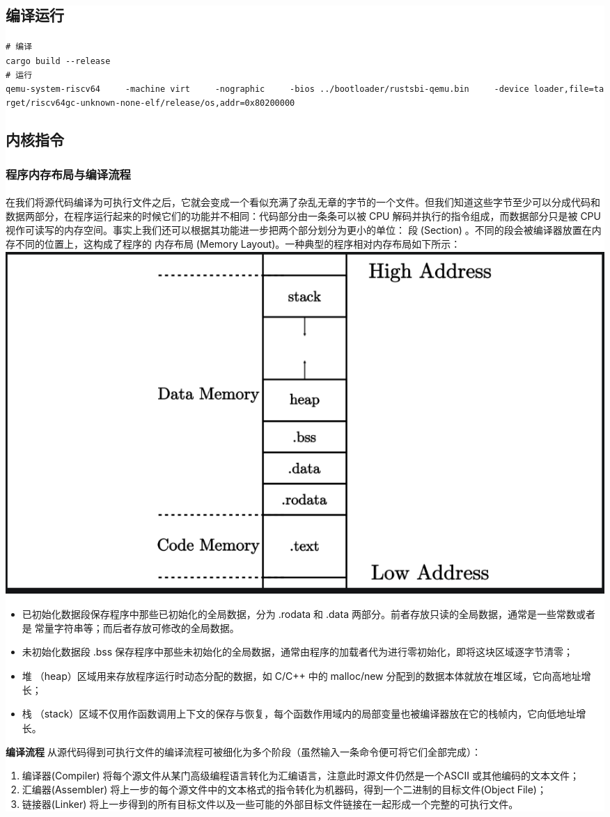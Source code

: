 
## 编译运行
```shell
# 编译
cargo build --release
# 运行
qemu-system-riscv64     -machine virt     -nographic     -bios ../bootloader/rustsbi-qemu.bin     -device loader,file=target/riscv64gc-unknown-none-elf/release/os,addr=0x80200000
```

## 内核指令
### 程序内存布局与编译流程
在我们将源代码编译为可执行文件之后，它就会变成一个看似充满了杂乱无章的字节的一个文件。但我们知道这些字节至少可以分成代码和数据两部分，在程序运行起来的时候它们的功能并不相同：代码部分由一条条可以被 CPU 解码并执行的指令组成，而数据部分只是被 CPU 视作可读写的内存空间。事实上我们还可以根据其功能进一步把两个部分划分为更小的单位： 段 (Section) 。不同的段会被编译器放置在内存不同的位置上，这构成了程序的 内存布局 (Memory Layout)。一种典型的程序相对内存布局如下所示：
<img src="./img/2023-08-18 204511.png">

- 已初始化数据段保存程序中那些已初始化的全局数据，分为 .rodata 和 .data 两部分。前者存放只读的全局数据，通常是一些常数或者是 常量字符串等；而后者存放可修改的全局数据。

- 未初始化数据段 .bss 保存程序中那些未初始化的全局数据，通常由程序的加载者代为进行零初始化，即将这块区域逐字节清零；

- 堆 （heap）区域用来存放程序运行时动态分配的数据，如 C/C++ 中的 malloc/new 分配到的数据本体就放在堆区域，它向高地址增长；

- 栈 （stack）区域不仅用作函数调用上下文的保存与恢复，每个函数作用域内的局部变量也被编译器放在它的栈帧内，它向低地址增长。

**编译流程**
从源代码得到可执行文件的编译流程可被细化为多个阶段（虽然输入一条命令便可将它们全部完成）：
1. 编译器(Compiler) 将每个源文件从某门高级编程语言转化为汇编语言，注意此时源文件仍然是一个ASCII 或其他编码的文本文件；
2. 汇编器(Assembler) 将上一步的每个源文件中的文本格式的指令转化为机器码，得到一个二进制的目标文件(Object File)；
3. 链接器(Linker) 将上一步得到的所有目标文件以及一些可能的外部目标文件链接在一起形成一个完整的可执行文件。
